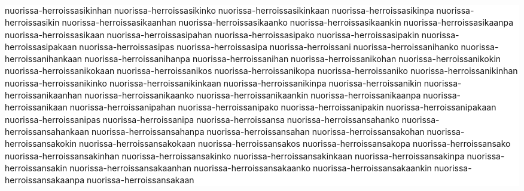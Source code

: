 nuorissa-herroissasikinhan
nuorissa-herroissasikinko
nuorissa-herroissasikinkaan
nuorissa-herroissasikinpa
nuorissa-herroissasikin
nuorissa-herroissasikaanhan
nuorissa-herroissasikaanko
nuorissa-herroissasikaankin
nuorissa-herroissasikaanpa
nuorissa-herroissasikaan
nuorissa-herroissasipahan
nuorissa-herroissasipako
nuorissa-herroissasipakin
nuorissa-herroissasipakaan
nuorissa-herroissasipas
nuorissa-herroissasipa
nuorissa-herroissani
nuorissa-herroissanihanko
nuorissa-herroissanihankaan
nuorissa-herroissanihanpa
nuorissa-herroissanihan
nuorissa-herroissanikohan
nuorissa-herroissanikokin
nuorissa-herroissanikokaan
nuorissa-herroissanikos
nuorissa-herroissanikopa
nuorissa-herroissaniko
nuorissa-herroissanikinhan
nuorissa-herroissanikinko
nuorissa-herroissanikinkaan
nuorissa-herroissanikinpa
nuorissa-herroissanikin
nuorissa-herroissanikaanhan
nuorissa-herroissanikaanko
nuorissa-herroissanikaankin
nuorissa-herroissanikaanpa
nuorissa-herroissanikaan
nuorissa-herroissanipahan
nuorissa-herroissanipako
nuorissa-herroissanipakin
nuorissa-herroissanipakaan
nuorissa-herroissanipas
nuorissa-herroissanipa
nuorissa-herroissansa
nuorissa-herroissansahanko
nuorissa-herroissansahankaan
nuorissa-herroissansahanpa
nuorissa-herroissansahan
nuorissa-herroissansakohan
nuorissa-herroissansakokin
nuorissa-herroissansakokaan
nuorissa-herroissansakos
nuorissa-herroissansakopa
nuorissa-herroissansako
nuorissa-herroissansakinhan
nuorissa-herroissansakinko
nuorissa-herroissansakinkaan
nuorissa-herroissansakinpa
nuorissa-herroissansakin
nuorissa-herroissansakaanhan
nuorissa-herroissansakaanko
nuorissa-herroissansakaankin
nuorissa-herroissansakaanpa
nuorissa-herroissansakaan